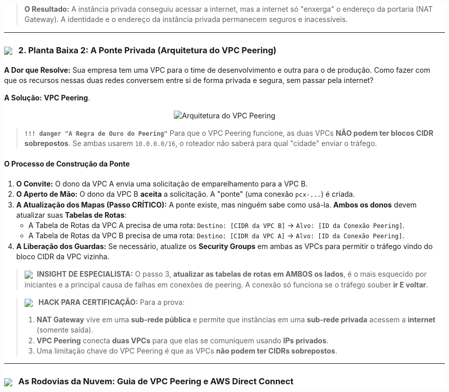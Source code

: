 > **O Resultado:** A instância privada conseguiu acessar a internet, mas a internet só "enxerga" o endereço da portaria (NAT Gateway). A identidade e o endereço da instância privada permanecem seguros e inacessíveis.

---

### <img src="https://api.iconify.design/mdi/bridge.svg?color=currentColor" width="22" style="vertical-align:middle; margin-right:8px;" /> 2. Planta Baixa 2: A Ponte Privada (Arquitetura do VPC Peering)

**A Dor que Resolve:** Sua empresa tem uma VPC para o time de desenvolvimento e outra para o de produção. Como fazer com que os recursos nessas duas redes conversem entre si de forma privada e segura, sem passar pela internet?

**A Solução:** **VPC Peering**.

<p align="center">
  <img src="https://i.imgur.com/gK9JdKq.png" alt="Arquitetura do VPC Peering" />
</p>

> **`!!! danger "A Regra de Ouro do Peering"`**
> Para que o VPC Peering funcione, as duas VPCs **NÃO podem ter blocos CIDR sobrepostos**. Se ambas usarem `10.0.0.0/16`, o roteador não saberá para qual "cidade" enviar o tráfego.

#### O Processo de Construção da Ponte
1.  **O Convite:** O dono da VPC A envia uma solicitação de emparelhamento para a VPC B.
2.  **O Aperto de Mão:** O dono da VPC B **aceita** a solicitação. A "ponte" (uma conexão `pcx-...`) é criada.
3.  **A Atualização dos Mapas (Passo CRÍTICO):** A ponte existe, mas ninguém sabe como usá-la. **Ambos os donos** devem atualizar suas **Tabelas de Rotas**:
    * A Tabela de Rotas da VPC A precisa de uma rota: `Destino: [CIDR da VPC B]` -> `Alvo: [ID da Conexão Peering]`.
    * A Tabela de Rotas da VPC B precisa de uma rota: `Destino: [CIDR da VPC A]` -> `Alvo: [ID da Conexão Peering]`.
4.  **A Liberação dos Guardas:** Se necessário, atualize os **Security Groups** em ambas as VPCs para permitir o tráfego vindo do bloco CIDR da VPC vizinha.

> **<img src="https://api.iconify.design/mdi/lightbulb-on-outline.svg?color=currentColor" width="18" style="vertical-align:middle; margin-right:5px;" /> INSIGHT DE ESPECIALISTA:** O passo 3, **atualizar as tabelas de rotas em AMBOS os lados**, é o mais esquecido por iniciantes e a principal causa de falhas em conexões de peering. A conexão só funciona se o tráfego souber **ir E voltar**.

> **<img src="https://api.iconify.design/mdi/star-four-points.svg?color=currentColor" width="18" style="vertical-align:middle; margin-right:8px;" /> HACK PARA CERTIFICAÇÃO:** Para a prova:
> 1.  **NAT Gateway** vive em uma **sub-rede pública** e permite que instâncias em uma **sub-rede privada** acessem a **internet** (somente saída).
> 2.  **VPC Peering** conecta **duas VPCs** para que elas se comuniquem usando **IPs privados**.
> 3.  Uma limitação chave do VPC Peering é que as VPCs **não podem ter CIDRs sobrepostos**.

---

### <img src="https://api.iconify.design/mdi/highway.svg?color=currentColor" width="26" style="vertical-align:middle; margin-right:8px;" /> As Rodovias da Nuvem: Guia de VPC Peering e AWS Direct Connect
